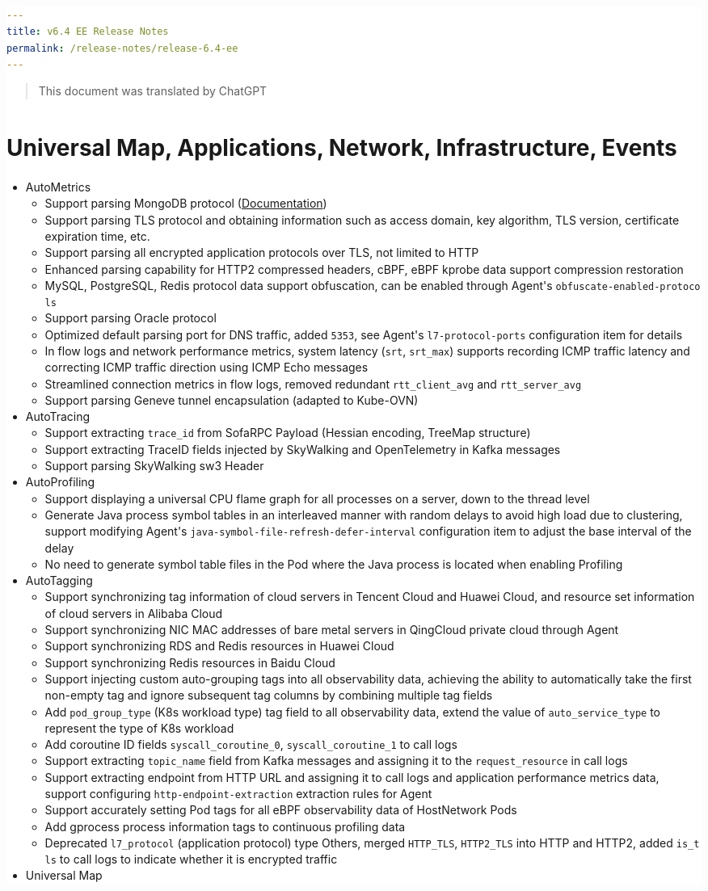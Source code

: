 ```yaml
---
title: v6.4 EE Release Notes
permalink: /release-notes/release-6.4-ee
---
```


> This document was translated by ChatGPT

# Universal Map, Applications, Network, Infrastructure, Events

- AutoMetrics
  - Support parsing MongoDB protocol ([Documentation](../features/l7-protocols/nosql/#mongodb))
  - Support parsing TLS protocol and obtaining information such as access domain, key algorithm, TLS version, certificate expiration time, etc.
  - Support parsing all encrypted application protocols over TLS, not limited to HTTP
  - Enhanced parsing capability for HTTP2 compressed headers, cBPF, eBPF kprobe data support compression restoration
  - MySQL, PostgreSQL, Redis protocol data support obfuscation, can be enabled through Agent's `obfuscate-enabled-protocols`
  - Support parsing Oracle protocol
  - Optimized default parsing port for DNS traffic, added `5353`, see Agent's `l7-protocol-ports` configuration item for details
  - In flow logs and network performance metrics, system latency (`srt`, `srt_max`) supports recording ICMP traffic latency and correcting ICMP traffic direction using ICMP Echo messages
  - Streamlined connection metrics in flow logs, removed redundant `rtt_client_avg` and `rtt_server_avg`
  - Support parsing Geneve tunnel encapsulation (adapted to Kube-OVN)
- AutoTracing
  - Support extracting `trace_id` from SofaRPC Payload (Hessian encoding, TreeMap structure)
  - Support extracting TraceID fields injected by SkyWalking and OpenTelemetry in Kafka messages
  - Support parsing SkyWalking sw3 Header
- AutoProfiling
  - Support displaying a universal CPU flame graph for all processes on a server, down to the thread level
  - Generate Java process symbol tables in an interleaved manner with random delays to avoid high load due to clustering, support modifying Agent's `java-symbol-file-refresh-defer-interval` configuration item to adjust the base interval of the delay
  - No need to generate symbol table files in the Pod where the Java process is located when enabling Profiling
- AutoTagging
  - Support synchronizing tag information of cloud servers in Tencent Cloud and Huawei Cloud, and resource set information of cloud servers in Alibaba Cloud
  - Support synchronizing NIC MAC addresses of bare metal servers in QingCloud private cloud through Agent
  - Support synchronizing RDS and Redis resources in Huawei Cloud
  - Support synchronizing Redis resources in Baidu Cloud
  - Support injecting custom auto-grouping tags into all observability data, achieving the ability to automatically take the first non-empty tag and ignore subsequent tag columns by combining multiple tag fields
  - Add `pod_group_type` (K8s workload type) tag field to all observability data, extend the value of `auto_service_type` to represent the type of K8s workload
  - Add coroutine ID fields `syscall_coroutine_0`, `syscall_coroutine_1` to call logs
  - Support extracting `topic_name` field from Kafka messages and assigning it to the `request_resource` in call logs
  - Support extracting endpoint from HTTP URL and assigning it to call logs and application performance metrics data, support configuring `http-endpoint-extraction` extraction rules for Agent
  - Support accurately setting Pod tags for all eBPF observability data of HostNetwork Pods
  - Add gprocess process information tags to continuous profiling data
  - Deprecated `l7_protocol` (application protocol) type Others, merged `HTTP_TLS`, `HTTP2_TLS` into HTTP and HTTP2, added `is_tls` to call logs to indicate whether it is encrypted traffic
- Universal Map